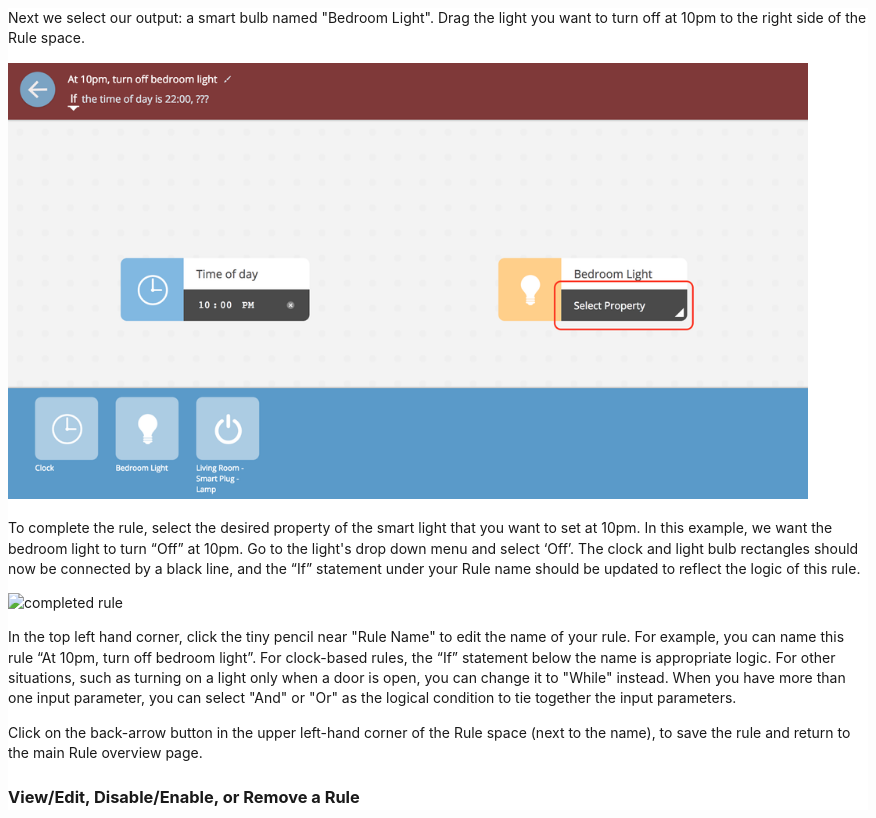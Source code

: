 Next we select our output: a smart bulb named "Bedroom Light". Drag the light you want to turn off at 10pm to the right 
side of the Rule space.

<img src="./images/image27.png" alt="light action" width="800">

To complete the rule, select the desired property of the smart light that you want to set at 10pm. 
In this example, we want the bedroom light to turn “Off” at 10pm. Go to the light's drop down menu and select ‘Off’. 
The clock and light bulb rectangles should now be connected by a black line, and the “If” statement under 
your Rule name should be updated to reflect the logic of this rule.

<img src="./images/image20.png" alt="completed rule" width="800">

In the top left hand corner, click the tiny pencil near "Rule Name" to edit the name of your rule. For example, 
you can name this rule “At 10pm, turn off bedroom light”. 
For clock-based rules, the “If” statement below the name is appropriate logic. For other situations, such as 
turning on a light only when a door is open, you can change it to "While" instead. When you have more than 
one input parameter, you can select "And" or "Or" as the logical condition to tie together the input parameters.

Click on the back-arrow button in the upper left-hand corner of the Rule space (next to the name), 
to save the rule and return to the main Rule overview page.

### View/Edit, Disable/Enable, or Remove a Rule
